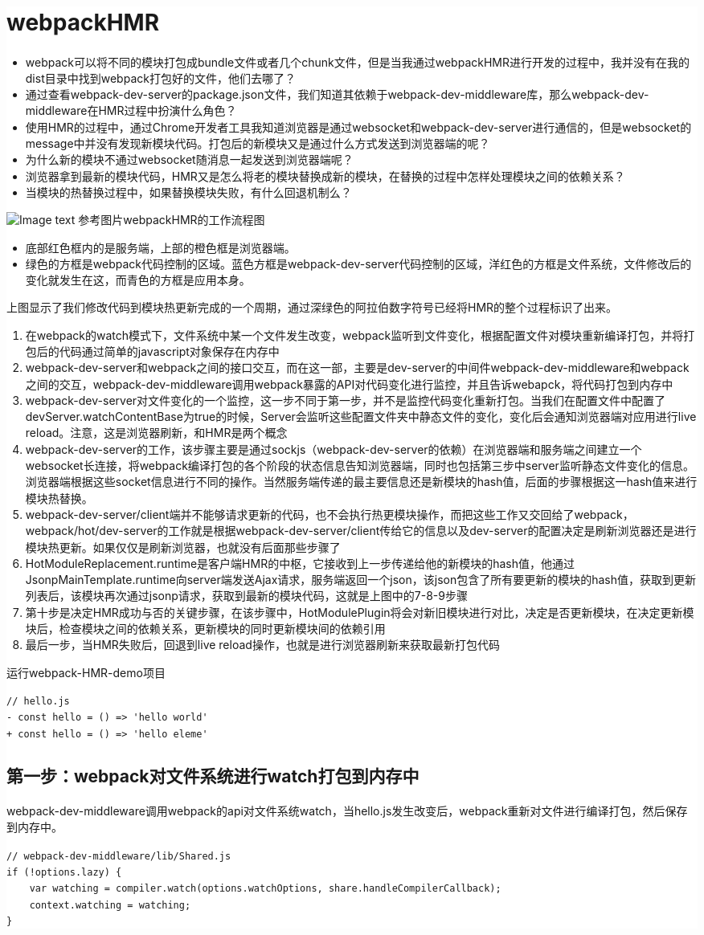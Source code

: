 
# webpackHMR

* webpack可以将不同的模块打包成bundle文件或者几个chunk文件，但是当我通过webpackHMR进行开发的过程中，我并没有在我的dist目录中找到webpack打包好的文件，他们去哪了？
* 通过查看webpack-dev-server的package.json文件，我们知道其依赖于webpack-dev-middleware库，那么webpack-dev-middleware在HMR过程中扮演什么角色？
* 使用HMR的过程中，通过Chrome开发者工具我知道浏览器是通过websocket和webpack-dev-server进行通信的，但是websocket的message中并没有发现新模块代码。打包后的新模块又是通过什么方式发送到浏览器端的呢？
* 为什么新的模块不通过websocket随消息一起发送到浏览器端呢？
* 浏览器拿到最新的模块代码，HMR又是怎么将老的模块替换成新的模块，在替换的过程中怎样处理模块之间的依赖关系？
* 当模块的热替换过程中，如果替换模块失败，有什么回退机制么？

![Image text](https://pic1.zhimg.com/80/v2-f7139f8763b996ebfa28486e160f6378_hd.jpg)
参考图片webpackHMR的工作流程图

* 底部红色框内的是服务端，上部的橙色框是浏览器端。
* 绿色的方框是webpack代码控制的区域。蓝色方框是webpack-dev-server代码控制的区域，洋红色的方框是文件系统，文件修改后的变化就发生在这，而青色的方框是应用本身。

上图显示了我们修改代码到模块热更新完成的一个周期，通过深绿色的阿拉伯数字符号已经将HMR的整个过程标识了出来。

1. 在webpack的watch模式下，文件系统中某一个文件发生改变，webpack监听到文件变化，根据配置文件对模块重新编译打包，并将打包后的代码通过简单的javascript对象保存在内存中
2. webpack-dev-server和webpack之间的接口交互，而在这一部，主要是dev-server的中间件webpack-dev-middleware和webpack之间的交互，webpack-dev-middleware调用webpack暴露的API对代码变化进行监控，并且告诉webapck，将代码打包到内存中
3. webpack-dev-server对文件变化的一个监控，这一步不同于第一步，并不是监控代码变化重新打包。当我们在配置文件中配置了devServer.watchContentBase为true的时候，Server会监听这些配置文件夹中静态文件的变化，变化后会通知浏览器端对应用进行live reload。注意，这是浏览器刷新，和HMR是两个概念
4. webpack-dev-server的工作，该步骤主要是通过sockjs（webpack-dev-server的依赖）在浏览器端和服务端之间建立一个websocket长连接，将webpack编译打包的各个阶段的状态信息告知浏览器端，同时也包括第三步中server监听静态文件变化的信息。浏览器端根据这些socket信息进行不同的操作。当然服务端传递的最主要信息还是新模块的hash值，后面的步骤根据这一hash值来进行模块热替换。
5. webpack-dev-server/client端并不能够请求更新的代码，也不会执行热更模块操作，而把这些工作又交回给了webpack，webpack/hot/dev-server的工作就是根据webpack-dev-server/client传给它的信息以及dev-server的配置决定是刷新浏览器还是进行模块热更新。如果仅仅是刷新浏览器，也就没有后面那些步骤了
6. HotModuleReplacement.runtime是客户端HMR的中枢，它接收到上一步传递给他的新模块的hash值，他通过JsonpMainTemplate.runtime向server端发送Ajax请求，服务端返回一个json，该json包含了所有要更新的模块的hash值，获取到更新列表后，该模块再次通过jsonp请求，获取到最新的模块代码，这就是上图中的7-8-9步骤
7. 第十步是决定HMR成功与否的关键步骤，在该步骤中，HotModulePlugin将会对新旧模块进行对比，决定是否更新模块，在决定更新模块后，检查模块之间的依赖关系，更新模块的同时更新模块间的依赖引用
8. 最后一步，当HMR失败后，回退到live reload操作，也就是进行浏览器刷新来获取最新打包代码

运行webpack-HMR-demo项目
```
// hello.js
- const hello = () => 'hello world'
+ const hello = () => 'hello eleme'
```

## 第一步：webpack对文件系统进行watch打包到内存中

webpack-dev-middleware调用webpack的api对文件系统watch，当hello.js发生改变后，webpack重新对文件进行编译打包，然后保存到内存中。
```
// webpack-dev-middleware/lib/Shared.js
if (!options.lazy) {
    var watching = compiler.watch(options.watchOptions, share.handleCompilerCallback);
    context.watching = watching;
}
```
